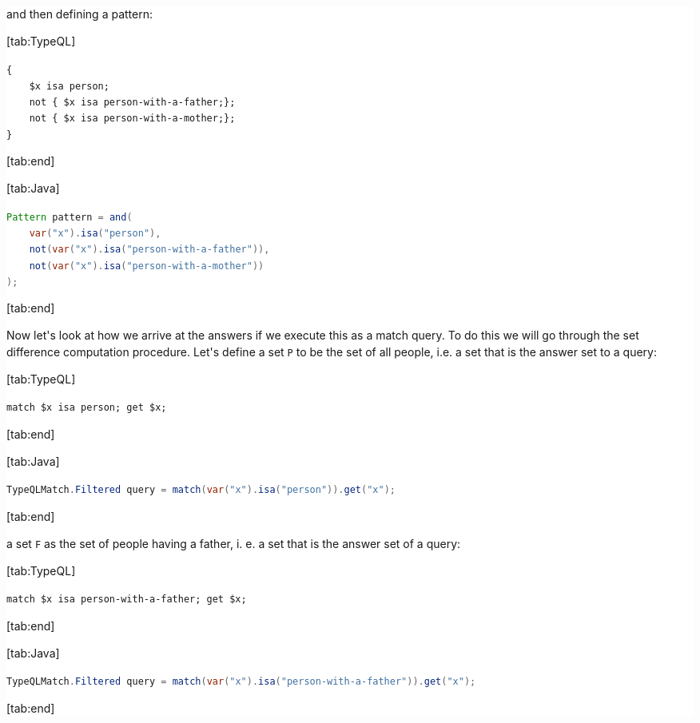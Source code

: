 and then defining a pattern:

<div class="tabs dark">

[tab:TypeQL]
```typeql
{
    $x isa person;
    not { $x isa person-with-a-father;};
    not { $x isa person-with-a-mother;};
}
```
[tab:end]

[tab:Java]
```java
Pattern pattern = and(
    var("x").isa("person"),
    not(var("x").isa("person-with-a-father")),
    not(var("x").isa("person-with-a-mother"))
);
```
[tab:end]
</div>


Now let's look at how we arrive at the answers if we execute this as a match query. To do this we will go through
the set difference computation procedure. Let's define a set `P` to be the set of all people, i.e. a set that is the answer set to a query:

<div class="tabs dark">

[tab:TypeQL]
```typeql
match $x isa person; get $x;
```
[tab:end]

[tab:Java]
```java
TypeQLMatch.Filtered query = match(var("x").isa("person")).get("x");
```
[tab:end]
</div>
 
a set `F` as the set of people having a father, i. e. a set that is the answer set of a query: 

<div class="tabs dark">

[tab:TypeQL]
```typeql
match $x isa person-with-a-father; get $x;
```
[tab:end]

[tab:Java]
```java
TypeQLMatch.Filtered query = match(var("x").isa("person-with-a-father")).get("x");
```
[tab:end]
</div>
